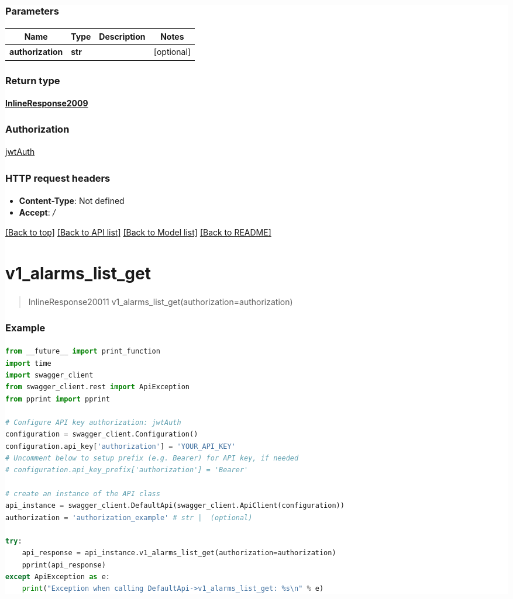 ### Parameters

Name | Type | Description  | Notes
------------- | ------------- | ------------- | -------------
 **authorization** | **str**|  | [optional] 

### Return type

[**InlineResponse2009**](InlineResponse2009.md)

### Authorization

[jwtAuth](../README.md#jwtAuth)

### HTTP request headers

 - **Content-Type**: Not defined
 - **Accept**: */*

[[Back to top]](#) [[Back to API list]](../README.md#documentation-for-api-endpoints) [[Back to Model list]](../README.md#documentation-for-models) [[Back to README]](../README.md)

# **v1_alarms_list_get**
> InlineResponse20011 v1_alarms_list_get(authorization=authorization)



### Example
```python
from __future__ import print_function
import time
import swagger_client
from swagger_client.rest import ApiException
from pprint import pprint

# Configure API key authorization: jwtAuth
configuration = swagger_client.Configuration()
configuration.api_key['authorization'] = 'YOUR_API_KEY'
# Uncomment below to setup prefix (e.g. Bearer) for API key, if needed
# configuration.api_key_prefix['authorization'] = 'Bearer'

# create an instance of the API class
api_instance = swagger_client.DefaultApi(swagger_client.ApiClient(configuration))
authorization = 'authorization_example' # str |  (optional)

try:
    api_response = api_instance.v1_alarms_list_get(authorization=authorization)
    pprint(api_response)
except ApiException as e:
    print("Exception when calling DefaultApi->v1_alarms_list_get: %s\n" % e)
```
